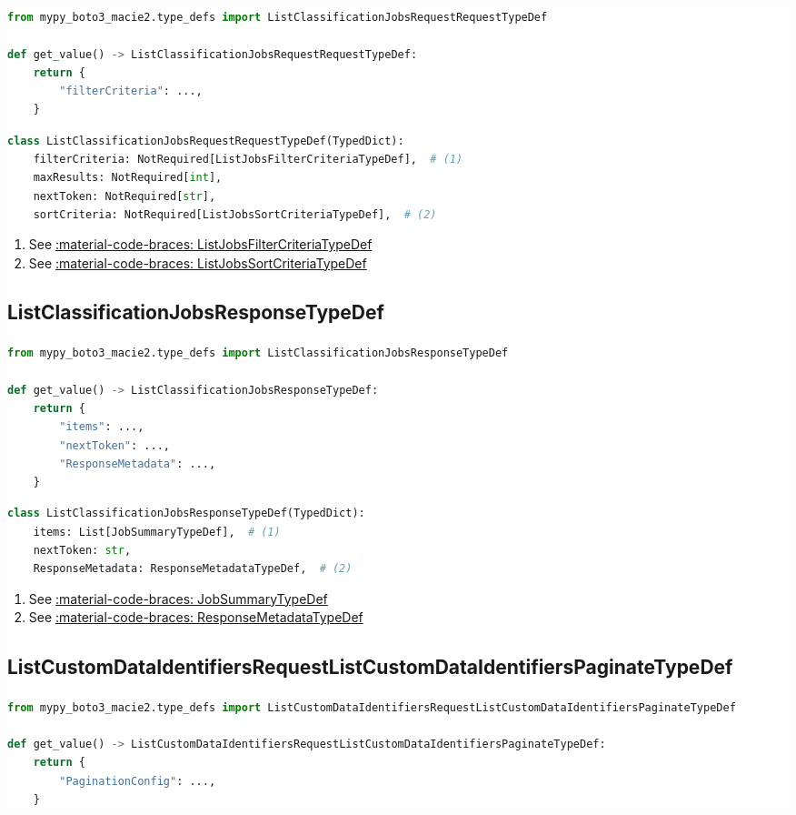 ```python title="Usage Example"
from mypy_boto3_macie2.type_defs import ListClassificationJobsRequestRequestTypeDef

def get_value() -> ListClassificationJobsRequestRequestTypeDef:
    return {
        "filterCriteria": ...,
    }
```

```python title="Definition"
class ListClassificationJobsRequestRequestTypeDef(TypedDict):
    filterCriteria: NotRequired[ListJobsFilterCriteriaTypeDef],  # (1)
    maxResults: NotRequired[int],
    nextToken: NotRequired[str],
    sortCriteria: NotRequired[ListJobsSortCriteriaTypeDef],  # (2)
```

1. See [:material-code-braces: ListJobsFilterCriteriaTypeDef](./type_defs.md#listjobsfiltercriteriatypedef) 
2. See [:material-code-braces: ListJobsSortCriteriaTypeDef](./type_defs.md#listjobssortcriteriatypedef) 
## ListClassificationJobsResponseTypeDef

```python title="Usage Example"
from mypy_boto3_macie2.type_defs import ListClassificationJobsResponseTypeDef

def get_value() -> ListClassificationJobsResponseTypeDef:
    return {
        "items": ...,
        "nextToken": ...,
        "ResponseMetadata": ...,
    }
```

```python title="Definition"
class ListClassificationJobsResponseTypeDef(TypedDict):
    items: List[JobSummaryTypeDef],  # (1)
    nextToken: str,
    ResponseMetadata: ResponseMetadataTypeDef,  # (2)
```

1. See [:material-code-braces: JobSummaryTypeDef](./type_defs.md#jobsummarytypedef) 
2. See [:material-code-braces: ResponseMetadataTypeDef](./type_defs.md#responsemetadatatypedef) 
## ListCustomDataIdentifiersRequestListCustomDataIdentifiersPaginateTypeDef

```python title="Usage Example"
from mypy_boto3_macie2.type_defs import ListCustomDataIdentifiersRequestListCustomDataIdentifiersPaginateTypeDef

def get_value() -> ListCustomDataIdentifiersRequestListCustomDataIdentifiersPaginateTypeDef:
    return {
        "PaginationConfig": ...,
    }
```
